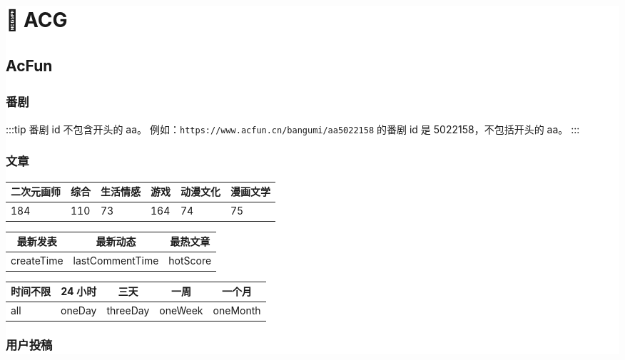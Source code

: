 # 🎨️ ACG

## AcFun <Site url="www.acfun.cn"/>

### 番剧 <Site url="www.acfun.cn" size="sm" />

<Route namespace="acfun" :data='{"path":"/bangumi/:id","categories":["anime"],"example":"/acfun/bangumi/5022158","parameters":{"id":"番剧 id"},"features":{"requireConfig":false,"requirePuppeteer":false,"antiCrawler":false,"supportBT":false,"supportPodcast":false,"supportScihub":false},"name":"番剧","maintainers":["xyqfer"],"description":":::tip\n番剧 id 不包含开头的 aa。\n例如：`https://www.acfun.cn/bangumi/aa5022158` 的番剧 id 是 5022158，不包括开头的 aa。\n:::","location":"bangumi.ts"}' :test='{"code":0}' />

:::tip
番剧 id 不包含开头的 aa。
例如：`https://www.acfun.cn/bangumi/aa5022158` 的番剧 id 是 5022158，不包括开头的 aa。
:::

### 文章 <Site url="www.acfun.cn" size="sm" />

<Route namespace="acfun" :data='{"path":"/article/:categoryId/:sortType?/:timeRange?","categories":["anime"],"example":"/acfun/article/110","parameters":{"categoryId":"分区 ID，见下表","sortType":"排序，见下表，默认为 `createTime`","timeRange":"时间范围，见下表，仅在排序是 `hotScore` 有效，默认为 `all`"},"features":{"requireConfig":false,"requirePuppeteer":false,"antiCrawler":false,"supportBT":false,"supportPodcast":false,"supportScihub":false},"name":"文章","maintainers":["TonyRL"],"description":"| 二次元画师 | 综合 | 生活情感 | 游戏 | 动漫文化 | 漫画文学 |\n  | ---------- | ---- | -------- | ---- | -------- | -------- |\n  | 184        | 110  | 73       | 164  | 74       | 75       |\n\n  | 最新发表   | 最新动态        | 最热文章 |\n  | ---------- | --------------- | -------- |\n  | createTime | lastCommentTime | hotScore |\n\n  | 时间不限 | 24 小时 | 三天     | 一周    | 一个月   |\n  | -------- | ------- | -------- | ------- | -------- |\n  | all      | oneDay  | threeDay | oneWeek | oneMonth |","location":"article.ts"}' :test='{"code":1,"message":"Test timed out in 10000ms.\nIf this is a long-running test, pass a timeout value as the last argument or configure it globally with \"testTimeout\"."}' />

| 二次元画师 | 综合 | 生活情感 | 游戏 | 动漫文化 | 漫画文学 |
  | ---------- | ---- | -------- | ---- | -------- | -------- |
  | 184        | 110  | 73       | 164  | 74       | 75       |

  | 最新发表   | 最新动态        | 最热文章 |
  | ---------- | --------------- | -------- |
  | createTime | lastCommentTime | hotScore |

  | 时间不限 | 24 小时 | 三天     | 一周    | 一个月   |
  | -------- | ------- | -------- | ------- | -------- |
  | all      | oneDay  | threeDay | oneWeek | oneMonth |

### 用户投稿 <Site url="www.acfun.cn" size="sm" />

<Route namespace="acfun" :data='{"path":"/user/video/:uid","radar":[{"source":["www.acfun.cn/u/:id"],"target":"/user/video/:id"}],"name":"用户投稿","parameters":{"uid":"用户 UID"},"categories":["anime"],"maintainers":["wdssmq"],"location":"video.ts"}' :test='undefined' />
